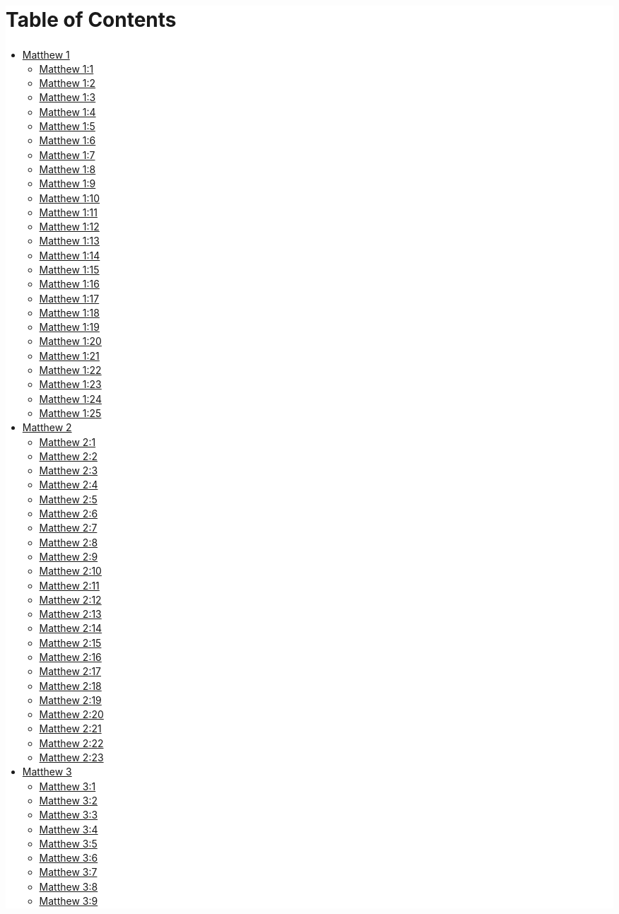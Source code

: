 
# Table of Contents

-   [Matthew 1](#orgbc2b61e)
    -   [Matthew 1:1](#orgd566843)
    -   [Matthew 1:2](#org4d5424d)
    -   [Matthew 1:3](#orgea16dfb)
    -   [Matthew 1:4](#org2f68730)
    -   [Matthew 1:5](#orgda333b1)
    -   [Matthew 1:6](#org818ded4)
    -   [Matthew 1:7](#org2392595)
    -   [Matthew 1:8](#orgf4ed3d7)
    -   [Matthew 1:9](#org8399dab)
    -   [Matthew 1:10](#org67bc935)
    -   [Matthew 1:11](#org5b73c13)
    -   [Matthew 1:12](#org23434f5)
    -   [Matthew 1:13](#org7ed510d)
    -   [Matthew 1:14](#org549e8f6)
    -   [Matthew 1:15](#orgdb526fe)
    -   [Matthew 1:16](#org5f380e8)
    -   [Matthew 1:17](#orga81c356)
    -   [Matthew 1:18](#org7954cf0)
    -   [Matthew 1:19](#org65af41c)
    -   [Matthew 1:20](#org4f14f38)
    -   [Matthew 1:21](#org0ad6945)
    -   [Matthew 1:22](#org2625977)
    -   [Matthew 1:23](#org1b89ec4)
    -   [Matthew 1:24](#org5c6092f)
    -   [Matthew 1:25](#orge03be6f)
-   [Matthew 2](#orgc571d38)
    -   [Matthew 2:1](#org530b59c)
    -   [Matthew 2:2](#org6e8daec)
    -   [Matthew 2:3](#org817d338)
    -   [Matthew 2:4](#orgb0668ac)
    -   [Matthew 2:5](#org9b810a2)
    -   [Matthew 2:6](#org8871f61)
    -   [Matthew 2:7](#orge5a9aa1)
    -   [Matthew 2:8](#orga0f7795)
    -   [Matthew 2:9](#org40329b0)
    -   [Matthew 2:10](#orgf647e88)
    -   [Matthew 2:11](#orga60b67b)
    -   [Matthew 2:12](#orgfa0c9c9)
    -   [Matthew 2:13](#orga1791fc)
    -   [Matthew 2:14](#orgd9b2b3b)
    -   [Matthew 2:15](#org23112a5)
    -   [Matthew 2:16](#org7d4a233)
    -   [Matthew 2:17](#org82aa94f)
    -   [Matthew 2:18](#org5e55aa0)
    -   [Matthew 2:19](#org3a3652d)
    -   [Matthew 2:20](#org36e5fe2)
    -   [Matthew 2:21](#org2d60bd6)
    -   [Matthew 2:22](#orgab680be)
    -   [Matthew 2:23](#orge23cfd3)
-   [Matthew 3](#org3c534f9)
    -   [Matthew 3:1](#org9b0ffb4)
    -   [Matthew 3:2](#orge82282f)
    -   [Matthew 3:3](#orgc22f2ce)
    -   [Matthew 3:4](#org62f09d8)
    -   [Matthew 3:5](#orgb9da7c2)
    -   [Matthew 3:6](#org60ce5bf)
    -   [Matthew 3:7](#org0abfccf)
    -   [Matthew 3:8](#org13feb8b)
    -   [Matthew 3:9](#orgfc69334)